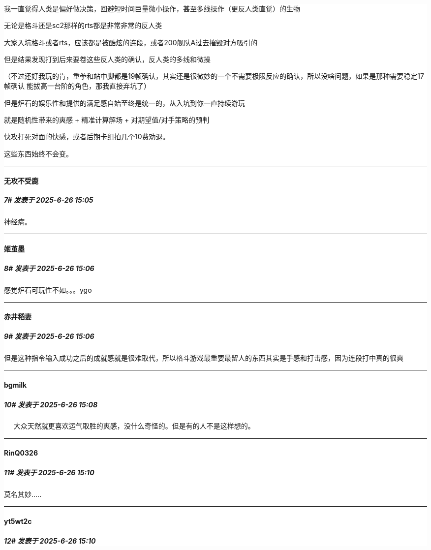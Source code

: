 我一直觉得人类是偏好做决策，回避短时间巨量微小操作，甚至多线操作（更反人类直觉）的生物

无论是格斗还是sc2那样的rts都是非常非常的反人类

大家入坑格斗或者rts，应该都是被酷炫的连段，或者200舰队A过去摧毁对方吸引的

但是结果发现打到后来要卷这些反人类的确认，反人类的多线和微操

（不过还好我玩的肯，重拳和站中脚都是19帧确认，其实还是很微妙的一个不需要极限反应的确认，所以没啥问题，如果是那种需要稳定17帧确认 能拔高一台阶的角色，那我直接弃坑了）

但是炉石的娱乐性和提供的满足感自始至终是统一的，从入坑到你一直持续游玩

就是随机性带来的爽感 + 精准计算解场 + 对期望值/对手策略的预判

快攻打死对面的快感，或者后期卡组拍几个10费劝退。

这些东西始终不会变。

*****

####  无攻不受鹿  
##### 7#       发表于 2025-6-26 15:05

神经病。

*****

####  姬茧墨  
##### 8#       发表于 2025-6-26 15:06

感觉炉石可玩性不如。。。ygo

*****

####  赤井稻妻  
##### 9#       发表于 2025-6-26 15:06

但是这种指令输入成功之后的成就感就是很难取代，所以格斗游戏最重要最留人的东西其实是手感和打击感，因为连段打中真的很爽

*****

####  bgmilk  
##### 10#       发表于 2025-6-26 15:08

     大众天然就更喜欢运气取胜的爽感，没什么奇怪的。但是有的人不是这样想的。

*****

####  RinQ0326  
##### 11#       发表于 2025-6-26 15:10

莫名其妙.....

*****

####  yt5wt2c  
##### 12#       发表于 2025-6-26 15:10

